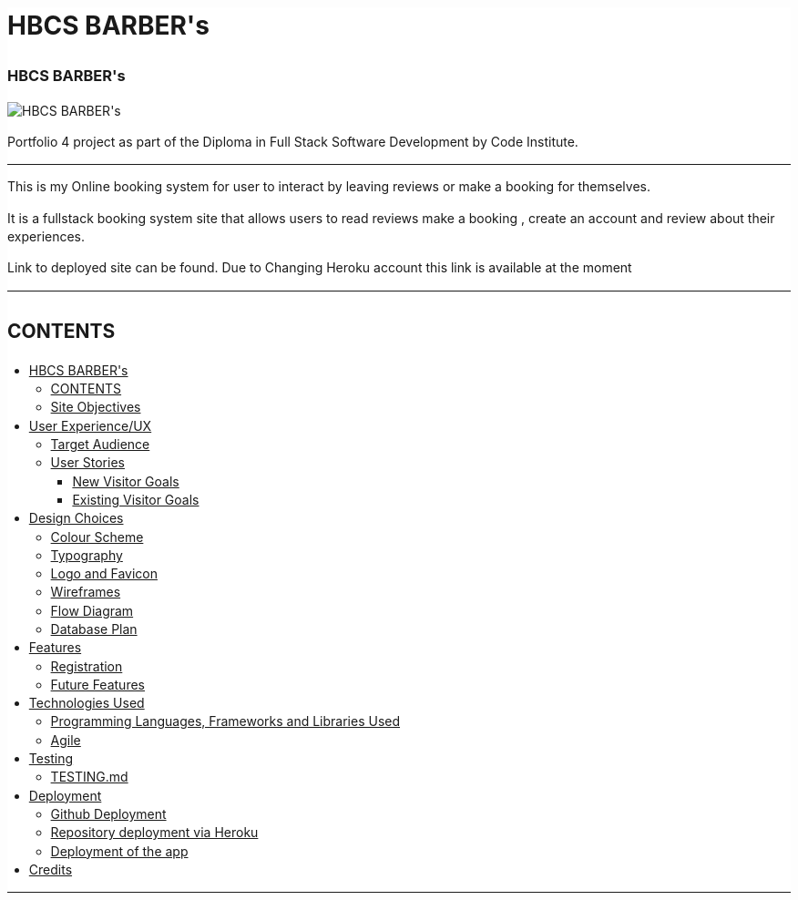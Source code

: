 # HBCS BARBER's 

### HBCS BARBER's 

![HBCS BARBER's](static/images/f-homepage.png)

Portfolio 4 project as part of the Diploma in Full Stack Software Development by Code Institute.
___

This is my Online booking system for user to interact by leaving reviews or make a booking for themselves.

It is a fullstack booking system site that allows users to read reviews make a booking , create an account and review about their experiences.

Link to deployed site can be found. Due to Changing Heroku account this link is available at the moment

---

## CONTENTS
- [HBCS BARBER's](#HBCS-BARBER's)
  - [CONTENTS](#contents)
  - [Site Objectives](#site-objectives)
- [User Experience/UX](#user-experienceux)
  - [Target Audience](#target-audience)
  - [User Stories](#user-stories)
    - [New Visitor Goals](#new-visitor-goals)
    - [Existing Visitor Goals](#existing-visitor-goals)
- [Design Choices](#design-choices)
  - [Colour Scheme](#colour-scheme)
  - [Typography](#typography)
  - [Logo and Favicon](#logo-and-favicon)
  - [Wireframes](#wireframes)
  - [Flow Diagram](#flow-diagram)
  - [Database Plan](#database-plan)
- [Features](#features)
  - [Registration](#registration)
  - [Future Features](#future-features)
- [Technologies Used](#technologies-used)
    - [Programming Languages, Frameworks and Libraries Used](#programming-languages-frameworks-and-libraries-used)
    - [Agile](#agile)
- [Testing](#testing)
  - [TESTING.md](#testing)
- [Deployment](#deployment)
    - [Github Deployment](#github-deployment)
    - [Repository deployment via Heroku](#repository-deployment-via-heroku)
    - [Deployment of the app](#deployment-of-the-app)
- [Credits](#credits)

---